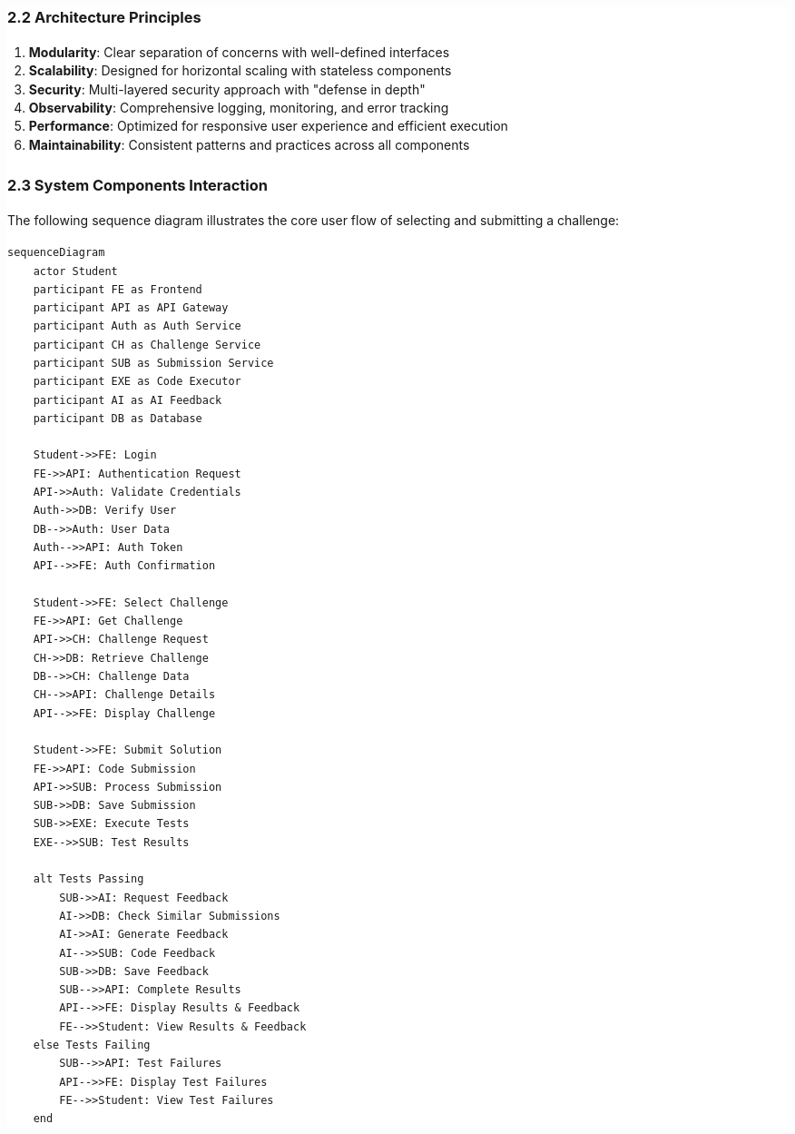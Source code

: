 ### 2.2 Architecture Principles

1. **Modularity**: Clear separation of concerns with well-defined interfaces
2. **Scalability**: Designed for horizontal scaling with stateless components
3. **Security**: Multi-layered security approach with "defense in depth"
4. **Observability**: Comprehensive logging, monitoring, and error tracking
5. **Performance**: Optimized for responsive user experience and efficient execution
6. **Maintainability**: Consistent patterns and practices across all components

### 2.3 System Components Interaction

The following sequence diagram illustrates the core user flow of selecting and submitting a challenge:

```mermaid
sequenceDiagram
    actor Student
    participant FE as Frontend
    participant API as API Gateway
    participant Auth as Auth Service
    participant CH as Challenge Service
    participant SUB as Submission Service
    participant EXE as Code Executor
    participant AI as AI Feedback
    participant DB as Database

    Student->>FE: Login
    FE->>API: Authentication Request
    API->>Auth: Validate Credentials
    Auth->>DB: Verify User
    DB-->>Auth: User Data
    Auth-->>API: Auth Token
    API-->>FE: Auth Confirmation
    
    Student->>FE: Select Challenge
    FE->>API: Get Challenge
    API->>CH: Challenge Request
    CH->>DB: Retrieve Challenge
    DB-->>CH: Challenge Data
    CH-->>API: Challenge Details
    API-->>FE: Display Challenge
    
    Student->>FE: Submit Solution
    FE->>API: Code Submission
    API->>SUB: Process Submission
    SUB->>DB: Save Submission
    SUB->>EXE: Execute Tests
    EXE-->>SUB: Test Results
    
    alt Tests Passing
        SUB->>AI: Request Feedback
        AI->>DB: Check Similar Submissions
        AI->>AI: Generate Feedback
        AI-->>SUB: Code Feedback
        SUB->>DB: Save Feedback
        SUB-->>API: Complete Results
        API-->>FE: Display Results & Feedback
        FE-->>Student: View Results & Feedback
    else Tests Failing
        SUB-->>API: Test Failures
        API-->>FE: Display Test Failures
        FE-->>Student: View Test Failures
    end
```
